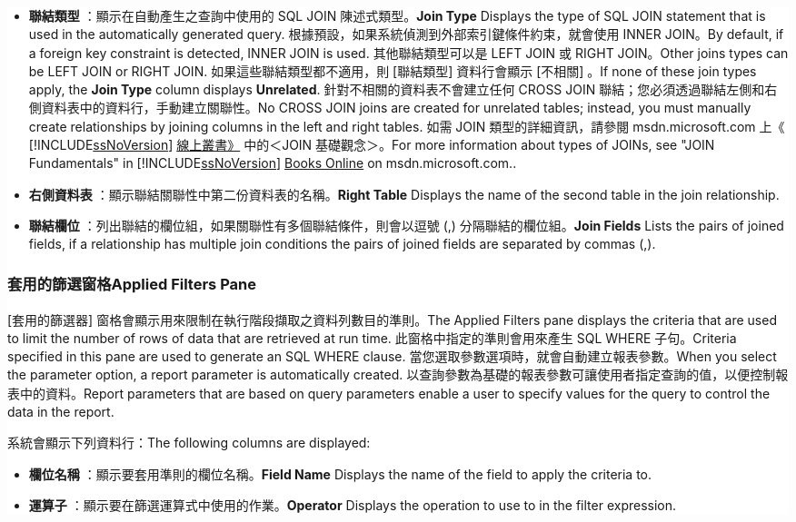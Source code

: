 -   <span data-ttu-id="007a2-264">**聯結類型** ：顯示在自動產生之查詢中使用的 SQL JOIN 陳述式類型。</span><span class="sxs-lookup"><span data-stu-id="007a2-264">**Join Type** Displays the type of SQL JOIN statement that is used in the automatically generated query.</span></span> <span data-ttu-id="007a2-265">根據預設，如果系統偵測到外部索引鍵條件約束，就會使用 INNER JOIN。</span><span class="sxs-lookup"><span data-stu-id="007a2-265">By default, if a foreign key constraint is detected, INNER JOIN is used.</span></span> <span data-ttu-id="007a2-266">其他聯結類型可以是 LEFT JOIN 或 RIGHT JOIN。</span><span class="sxs-lookup"><span data-stu-id="007a2-266">Other joins types can be LEFT JOIN or RIGHT JOIN.</span></span> <span data-ttu-id="007a2-267">如果這些聯結類型都不適用，則 [聯結類型]  資料行會顯示 [不相關]  。</span><span class="sxs-lookup"><span data-stu-id="007a2-267">If none of these join types apply, the **Join Type** column displays **Unrelated**.</span></span> <span data-ttu-id="007a2-268">針對不相關的資料表不會建立任何 CROSS JOIN 聯結；您必須透過聯結左側和右側資料表中的資料行，手動建立關聯性。</span><span class="sxs-lookup"><span data-stu-id="007a2-268">No CROSS JOIN joins are created for unrelated tables; instead, you must manually create relationships by joining columns in the left and right tables.</span></span> <span data-ttu-id="007a2-269">如需 JOIN 類型的詳細資訊，請參閱 msdn.microsoft.com 上《 [!INCLUDE[ssNoVersion](../../../includes/ssnoversion-md.md)] [線上叢書》](https://go.microsoft.com/fwlink/?LinkId=141687) 中的＜JOIN 基礎觀念＞。</span><span class="sxs-lookup"><span data-stu-id="007a2-269">For more information about types of JOINs, see "JOIN Fundamentals" in [!INCLUDE[ssNoVersion](../../../includes/ssnoversion-md.md)] [Books Online](https://go.microsoft.com/fwlink/?LinkId=141687) on msdn.microsoft.com..</span></span>  
  
-   <span data-ttu-id="007a2-270">**右側資料表** ：顯示聯結關聯性中第二份資料表的名稱。</span><span class="sxs-lookup"><span data-stu-id="007a2-270">**Right Table** Displays the name of the second table in the join relationship.</span></span>  
  
-   <span data-ttu-id="007a2-271">**聯結欄位** ：列出聯結的欄位組，如果關聯性有多個聯結條件，則會以逗號 (,) 分隔聯結的欄位組。</span><span class="sxs-lookup"><span data-stu-id="007a2-271">**Join Fields** Lists the pairs of joined fields, if a relationship has multiple join conditions the pairs of joined fields are separated by commas (,).</span></span>  
  
###  <a name="applied-filters-pane"></a><a name="AppliedFilters"></a> <span data-ttu-id="007a2-272">套用的篩選窗格</span><span class="sxs-lookup"><span data-stu-id="007a2-272">Applied Filters Pane</span></span>  
 <span data-ttu-id="007a2-273">[套用的篩選器] 窗格會顯示用來限制在執行階段擷取之資料列數目的準則。</span><span class="sxs-lookup"><span data-stu-id="007a2-273">The Applied Filters pane displays the criteria that are used to limit the number of rows of data that are retrieved at run time.</span></span> <span data-ttu-id="007a2-274">此窗格中指定的準則會用來產生 SQL WHERE 子句。</span><span class="sxs-lookup"><span data-stu-id="007a2-274">Criteria specified in this pane are used to generate an SQL WHERE clause.</span></span> <span data-ttu-id="007a2-275">當您選取參數選項時，就會自動建立報表參數。</span><span class="sxs-lookup"><span data-stu-id="007a2-275">When you select the parameter option, a report parameter is automatically created.</span></span> <span data-ttu-id="007a2-276">以查詢參數為基礎的報表參數可讓使用者指定查詢的值，以便控制報表中的資料。</span><span class="sxs-lookup"><span data-stu-id="007a2-276">Report parameters that are based on query parameters enable a user to specify values for the query to control the data in the report.</span></span>  
  
 <span data-ttu-id="007a2-277">系統會顯示下列資料行：</span><span class="sxs-lookup"><span data-stu-id="007a2-277">The following columns are displayed:</span></span>  
  
-   <span data-ttu-id="007a2-278">**欄位名稱** ：顯示要套用準則的欄位名稱。</span><span class="sxs-lookup"><span data-stu-id="007a2-278">**Field Name** Displays the name of the field to apply the criteria to.</span></span>  
  
-   <span data-ttu-id="007a2-279">**運算子** ：顯示要在篩選運算式中使用的作業。</span><span class="sxs-lookup"><span data-stu-id="007a2-279">**Operator** Displays the operation to use to in the filter expression.</span></span>  
  